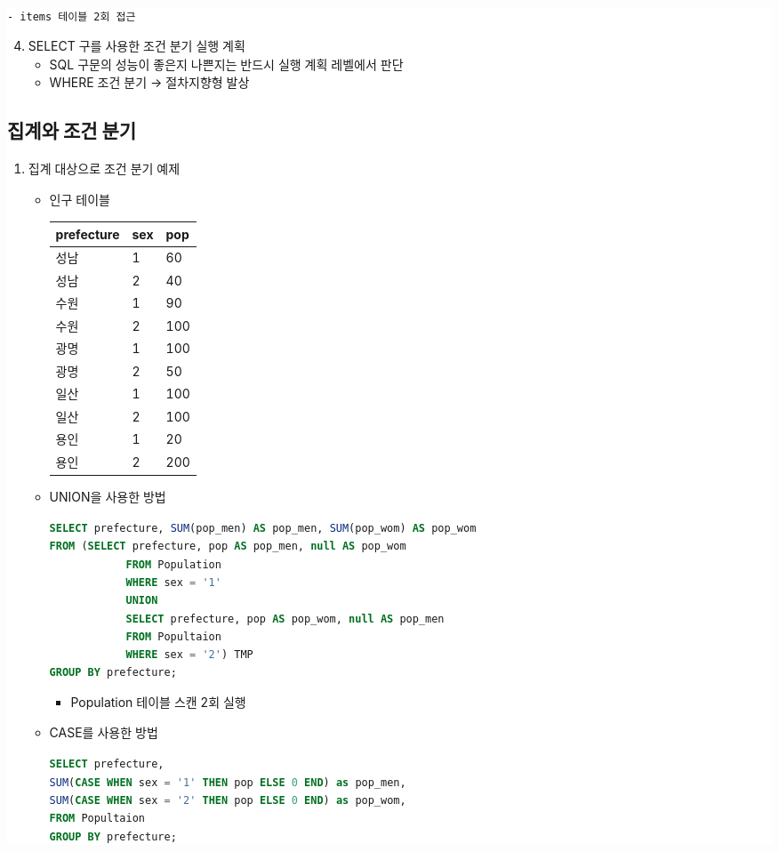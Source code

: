     - items 테이블 2회 접근
4. SELECT 구를 사용한 조건 분기 실행 계획
    - SQL 구문의 성능이 좋은지 나쁜지는 반드시 실행 계획 레벨에서 판단
    - WHERE 조건 분기 → 절차지향형 발상

## 집계와 조건 분기

1. 집계 대상으로 조건 분기 예제
    - 인구 테이블

        | prefecture | sex | pop |
        | --- | --- | --- |
        | 성남 | 1 | 60 |
        | 성남 | 2 | 40 |
        | 수원 | 1 | 90 |
        | 수원 | 2 | 100 |
        | 광명 | 1 | 100 |
        | 광명 | 2 | 50 |
        | 일산 | 1 | 100 |
        | 일산 | 2 | 100 |
        | 용인 | 1 | 20 |
        | 용인 | 2 | 200 |
    - UNION을 사용한 방법
        
        ```sql
        SELECT prefecture, SUM(pop_men) AS pop_men, SUM(pop_wom) AS pop_wom
        FROM (SELECT prefecture, pop AS pop_men, null AS pop_wom
        			FROM Population
        			WHERE sex = '1'
        			UNION
        			SELECT prefecture, pop AS pop_wom, null AS pop_men
        			FROM Popultaion
        			WHERE sex = '2') TMP
        GROUP BY prefecture;
        ```
        
        - Population 테이블 스캔 2회 실행
    - CASE를 사용한 방법
        
        ```sql
        SELECT prefecture,
        SUM(CASE WHEN sex = '1' THEN pop ELSE 0 END) as pop_men,
        SUM(CASE WHEN sex = '2' THEN pop ELSE 0 END) as pop_wom,
        FROM Popultaion
        GROUP BY prefecture;
        ```
        